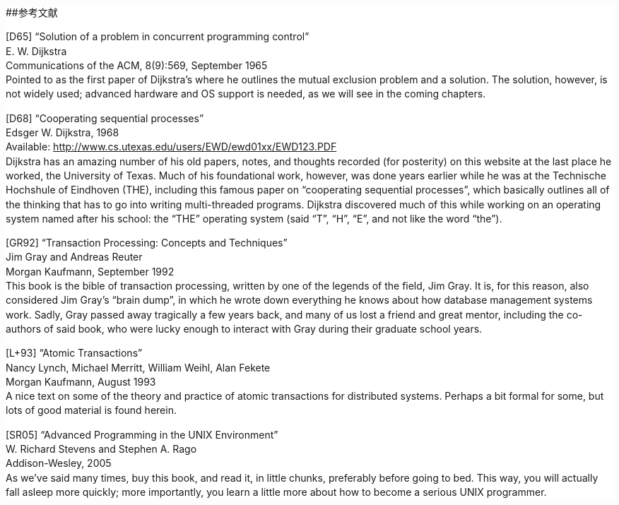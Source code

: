 ##参考文献

[D65] “Solution of a problem in concurrent programming control”  
E. W. Dijkstra  
Communications of the ACM, 8(9):569, September 1965  
Pointed to as the first paper of Dijkstra’s where he outlines the mutual exclusion problem and a solution. The solution, however, is not widely used; advanced hardware and OS support is needed, as we will see in the coming chapters.

[D68] “Cooperating sequential processes”  
Edsger W. Dijkstra, 1968  
Available: http://www.cs.utexas.edu/users/EWD/ewd01xx/EWD123.PDF  
Dijkstra has an amazing number of his old papers, notes, and thoughts recorded (for posterity) on this website at the last place he worked, the University of Texas. Much of his foundational work, however, was done years earlier while he was at the Technische Hochshule of Eindhoven (THE), including this famous paper on “cooperating sequential processes”, which basically outlines all of the thinking that has to go into writing multi-threaded programs. Dijkstra discovered much of this while working on an operating system named after his school: the “THE” operating system (said “T”, “H”, “E”, and not like the word “the”).

[GR92] “Transaction Processing: Concepts and Techniques”  
Jim Gray and Andreas Reuter  
Morgan Kaufmann, September 1992  
This book is the bible of transaction processing, written by one of the legends of the field, Jim Gray. It is, for this reason, also considered Jim Gray’s “brain dump”, in which he wrote down everything he knows about how database management systems work. Sadly, Gray passed away tragically a few years back, and many of us lost a friend and great mentor, including the co-authors of said book, who were lucky enough to interact with Gray during their graduate school years.

[L+93] “Atomic Transactions”  
Nancy Lynch, Michael Merritt, William Weihl, Alan Fekete  
Morgan Kaufmann, August 1993  
A nice text on some of the theory and practice of atomic transactions for distributed systems. Perhaps a bit formal for some, but lots of good material is found herein.

[SR05] “Advanced Programming in the UNIX Environment”  
W. Richard Stevens and Stephen A. Rago  
Addison-Wesley, 2005  
As we’ve said many times, buy this book, and read it, in little chunks, preferably before going to bed. This way, you will actually fall asleep more quickly; more importantly, you learn a little more about how to become a serious UNIX programmer.